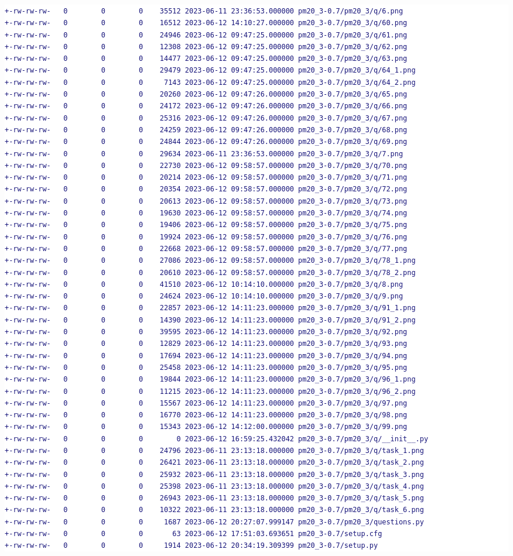 ```diff
+-rw-rw-rw-   0        0        0    35512 2023-06-11 23:36:53.000000 pm20_3-0.7/pm20_3/q/6.png
+-rw-rw-rw-   0        0        0    16512 2023-06-12 14:10:27.000000 pm20_3-0.7/pm20_3/q/60.png
+-rw-rw-rw-   0        0        0    24946 2023-06-12 09:47:25.000000 pm20_3-0.7/pm20_3/q/61.png
+-rw-rw-rw-   0        0        0    12308 2023-06-12 09:47:25.000000 pm20_3-0.7/pm20_3/q/62.png
+-rw-rw-rw-   0        0        0    14477 2023-06-12 09:47:25.000000 pm20_3-0.7/pm20_3/q/63.png
+-rw-rw-rw-   0        0        0    29479 2023-06-12 09:47:25.000000 pm20_3-0.7/pm20_3/q/64_1.png
+-rw-rw-rw-   0        0        0     7143 2023-06-12 09:47:25.000000 pm20_3-0.7/pm20_3/q/64_2.png
+-rw-rw-rw-   0        0        0    20260 2023-06-12 09:47:26.000000 pm20_3-0.7/pm20_3/q/65.png
+-rw-rw-rw-   0        0        0    24172 2023-06-12 09:47:26.000000 pm20_3-0.7/pm20_3/q/66.png
+-rw-rw-rw-   0        0        0    25316 2023-06-12 09:47:26.000000 pm20_3-0.7/pm20_3/q/67.png
+-rw-rw-rw-   0        0        0    24259 2023-06-12 09:47:26.000000 pm20_3-0.7/pm20_3/q/68.png
+-rw-rw-rw-   0        0        0    24844 2023-06-12 09:47:26.000000 pm20_3-0.7/pm20_3/q/69.png
+-rw-rw-rw-   0        0        0    29634 2023-06-11 23:36:53.000000 pm20_3-0.7/pm20_3/q/7.png
+-rw-rw-rw-   0        0        0    22730 2023-06-12 09:58:57.000000 pm20_3-0.7/pm20_3/q/70.png
+-rw-rw-rw-   0        0        0    20214 2023-06-12 09:58:57.000000 pm20_3-0.7/pm20_3/q/71.png
+-rw-rw-rw-   0        0        0    20354 2023-06-12 09:58:57.000000 pm20_3-0.7/pm20_3/q/72.png
+-rw-rw-rw-   0        0        0    20613 2023-06-12 09:58:57.000000 pm20_3-0.7/pm20_3/q/73.png
+-rw-rw-rw-   0        0        0    19630 2023-06-12 09:58:57.000000 pm20_3-0.7/pm20_3/q/74.png
+-rw-rw-rw-   0        0        0    19406 2023-06-12 09:58:57.000000 pm20_3-0.7/pm20_3/q/75.png
+-rw-rw-rw-   0        0        0    19924 2023-06-12 09:58:57.000000 pm20_3-0.7/pm20_3/q/76.png
+-rw-rw-rw-   0        0        0    22668 2023-06-12 09:58:57.000000 pm20_3-0.7/pm20_3/q/77.png
+-rw-rw-rw-   0        0        0    27086 2023-06-12 09:58:57.000000 pm20_3-0.7/pm20_3/q/78_1.png
+-rw-rw-rw-   0        0        0    20610 2023-06-12 09:58:57.000000 pm20_3-0.7/pm20_3/q/78_2.png
+-rw-rw-rw-   0        0        0    41510 2023-06-12 10:14:10.000000 pm20_3-0.7/pm20_3/q/8.png
+-rw-rw-rw-   0        0        0    24624 2023-06-12 10:14:10.000000 pm20_3-0.7/pm20_3/q/9.png
+-rw-rw-rw-   0        0        0    22857 2023-06-12 14:11:23.000000 pm20_3-0.7/pm20_3/q/91_1.png
+-rw-rw-rw-   0        0        0    14390 2023-06-12 14:11:23.000000 pm20_3-0.7/pm20_3/q/91_2.png
+-rw-rw-rw-   0        0        0    39595 2023-06-12 14:11:23.000000 pm20_3-0.7/pm20_3/q/92.png
+-rw-rw-rw-   0        0        0    12829 2023-06-12 14:11:23.000000 pm20_3-0.7/pm20_3/q/93.png
+-rw-rw-rw-   0        0        0    17694 2023-06-12 14:11:23.000000 pm20_3-0.7/pm20_3/q/94.png
+-rw-rw-rw-   0        0        0    25458 2023-06-12 14:11:23.000000 pm20_3-0.7/pm20_3/q/95.png
+-rw-rw-rw-   0        0        0    19844 2023-06-12 14:11:23.000000 pm20_3-0.7/pm20_3/q/96_1.png
+-rw-rw-rw-   0        0        0    11215 2023-06-12 14:11:23.000000 pm20_3-0.7/pm20_3/q/96_2.png
+-rw-rw-rw-   0        0        0    15567 2023-06-12 14:11:23.000000 pm20_3-0.7/pm20_3/q/97.png
+-rw-rw-rw-   0        0        0    16770 2023-06-12 14:11:23.000000 pm20_3-0.7/pm20_3/q/98.png
+-rw-rw-rw-   0        0        0    15343 2023-06-12 14:12:00.000000 pm20_3-0.7/pm20_3/q/99.png
+-rw-rw-rw-   0        0        0        0 2023-06-12 16:59:25.432042 pm20_3-0.7/pm20_3/q/__init__.py
+-rw-rw-rw-   0        0        0    24796 2023-06-11 23:13:18.000000 pm20_3-0.7/pm20_3/q/task_1.png
+-rw-rw-rw-   0        0        0    26421 2023-06-11 23:13:18.000000 pm20_3-0.7/pm20_3/q/task_2.png
+-rw-rw-rw-   0        0        0    25932 2023-06-11 23:13:18.000000 pm20_3-0.7/pm20_3/q/task_3.png
+-rw-rw-rw-   0        0        0    25398 2023-06-11 23:13:18.000000 pm20_3-0.7/pm20_3/q/task_4.png
+-rw-rw-rw-   0        0        0    26943 2023-06-11 23:13:18.000000 pm20_3-0.7/pm20_3/q/task_5.png
+-rw-rw-rw-   0        0        0    10322 2023-06-11 23:13:18.000000 pm20_3-0.7/pm20_3/q/task_6.png
+-rw-rw-rw-   0        0        0     1687 2023-06-12 20:27:07.999147 pm20_3-0.7/pm20_3/questions.py
+-rw-rw-rw-   0        0        0       63 2023-06-12 17:51:03.693651 pm20_3-0.7/setup.cfg
+-rw-rw-rw-   0        0        0     1914 2023-06-12 20:34:19.309399 pm20_3-0.7/setup.py
```
